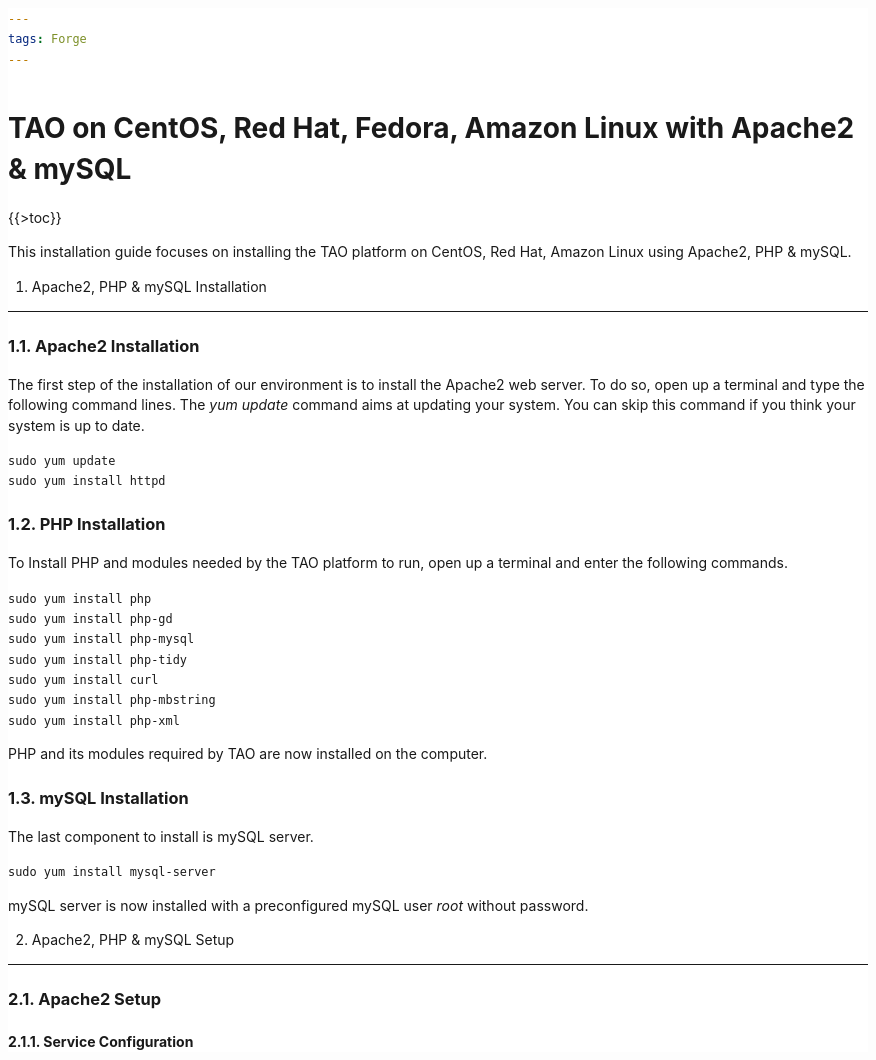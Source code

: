 ```yaml
---
tags: Forge
---
```


TAO on CentOS, Red Hat, Fedora, Amazon Linux with Apache2 & mySQL
=================================================================

{{\>toc}}

This installation guide focuses on installing the TAO platform on CentOS, Red Hat, Amazon Linux using Apache2, PHP & mySQL.

1. Apache2, PHP & mySQL Installation
------------------------------------

### 1.1. Apache2 Installation

The first step of the installation of our environment is to install the Apache2 web server. To do so, open up a terminal and type the following command lines. The *yum update* command aims at updating your system. You can skip this command if you think your system is up to date.

    sudo yum update
    sudo yum install httpd

### 1.2. PHP Installation

To Install PHP and modules needed by the TAO platform to run, open up a terminal and enter the following commands.

    sudo yum install php
    sudo yum install php-gd
    sudo yum install php-mysql
    sudo yum install php-tidy
    sudo yum install curl
    sudo yum install php-mbstring
    sudo yum install php-xml

PHP and its modules required by TAO are now installed on the computer.

### 1.3. mySQL Installation

The last component to install is mySQL server.

    sudo yum install mysql-server

mySQL server is now installed with a preconfigured mySQL user *root* without password.

2. Apache2, PHP & mySQL Setup
-----------------------------

### 2.1. Apache2 Setup

#### 2.1.1. Service Configuration
